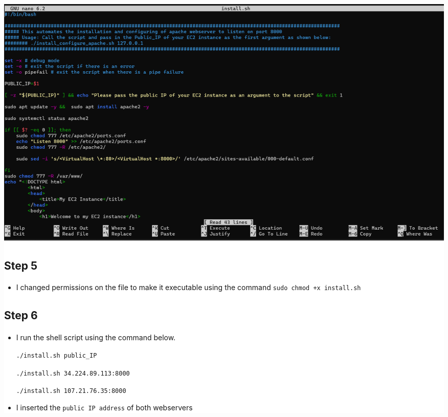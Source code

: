 
![Alt text](Images/10.png)


## Step 5

* I changed permissions on the file to make it executable using the command `sudo chmod +x install.sh`

## Step 6

* I run the shell script using the command below.

    `./install.sh public_IP` 

    `./install.sh 34.224.89.113:8000` 

    `./install.sh 107.21.76.35:8000`

* I inserted the `public IP address` of both webservers
